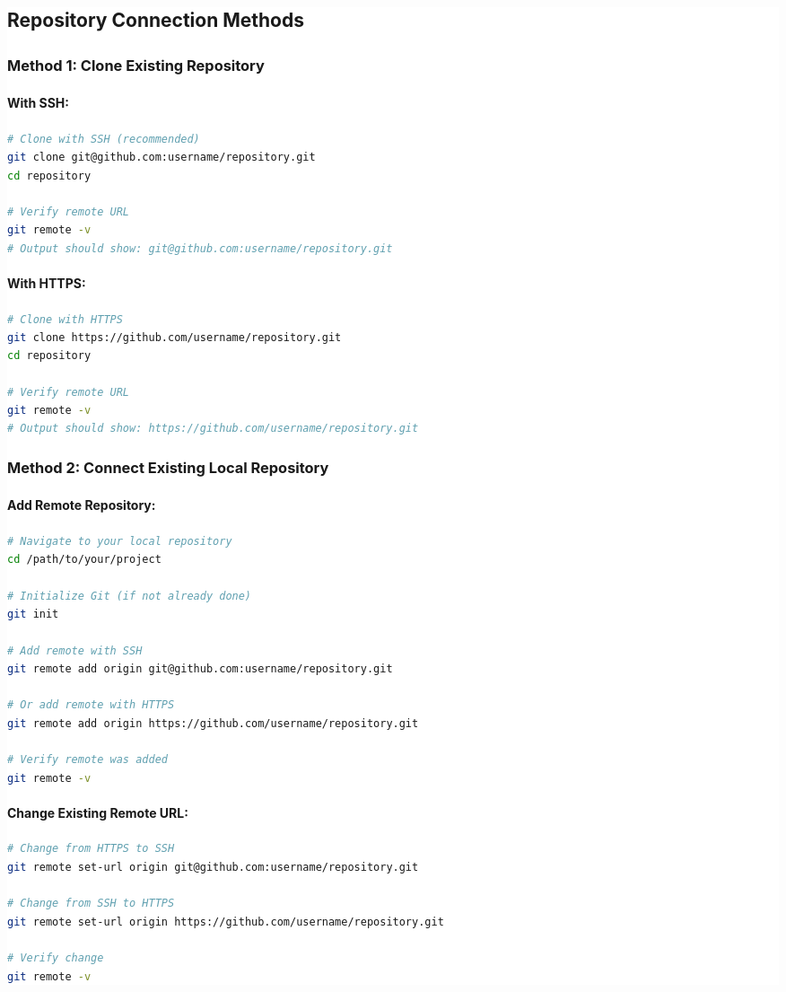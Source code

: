 ## Repository Connection Methods

### Method 1: Clone Existing Repository

#### With SSH:
```bash
# Clone with SSH (recommended)
git clone git@github.com:username/repository.git
cd repository

# Verify remote URL
git remote -v
# Output should show: git@github.com:username/repository.git
```

#### With HTTPS:
```bash
# Clone with HTTPS
git clone https://github.com/username/repository.git
cd repository

# Verify remote URL
git remote -v
# Output should show: https://github.com/username/repository.git
```

### Method 2: Connect Existing Local Repository

#### Add Remote Repository:
```bash
# Navigate to your local repository
cd /path/to/your/project

# Initialize Git (if not already done)
git init

# Add remote with SSH
git remote add origin git@github.com:username/repository.git

# Or add remote with HTTPS
git remote add origin https://github.com/username/repository.git

# Verify remote was added
git remote -v
```

#### Change Existing Remote URL:
```bash
# Change from HTTPS to SSH
git remote set-url origin git@github.com:username/repository.git

# Change from SSH to HTTPS
git remote set-url origin https://github.com/username/repository.git

# Verify change
git remote -v
```
